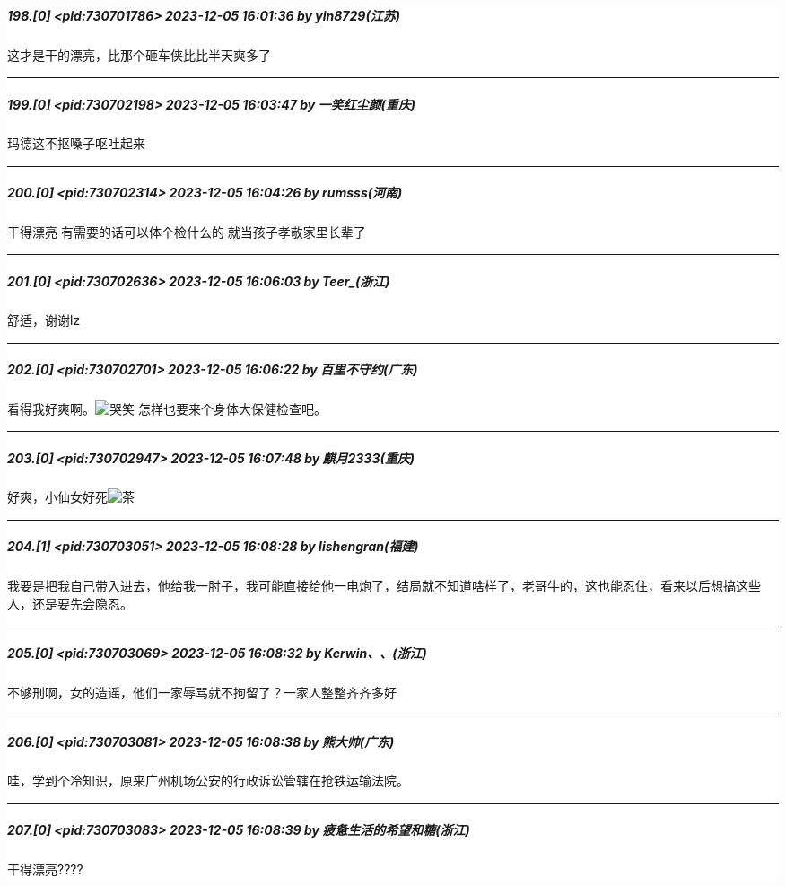 ##### <span id="pid730701786">198.[0] \<pid:730701786\> 2023-12-05 16:01:36 by yin8729\(江苏\)</span>
这才是干的漂亮，比那个砸车侠比比半天爽多了

----

##### <span id="pid730702198">199.[0] \<pid:730702198\> 2023-12-05 16:03:47 by 一笑红尘颜\(重庆\)</span>
玛德这不抠嗓子呕吐起来

----

##### <span id="pid730702314">200.[0] \<pid:730702314\> 2023-12-05 16:04:26 by rumsss\(河南\)</span>
干得漂亮 有需要的话可以体个检什么的 就当孩子孝敬家里长辈了

----

##### <span id="pid730702636">201.[0] \<pid:730702636\> 2023-12-05 16:06:03 by Teer_\(浙江\)</span>
舒适，谢谢lz

----

##### <span id="pid730702701">202.[0] \<pid:730702701\> 2023-12-05 16:06:22 by 百里不守约\(广东\)</span>
看得我好爽啊。![哭笑](https://img4.nga.178.com/ngabbs/post/smile/ac15.png) 怎样也要来个身体大保健检查吧。

----

##### <span id="pid730702947">203.[0] \<pid:730702947\> 2023-12-05 16:07:48 by 麒月2333\(重庆\)</span>
好爽，小仙女好死![茶](https://img4.nga.178.com/ngabbs/post/smile/ac39.png)

----

##### <span id="pid730703051">204.[1] \<pid:730703051\> 2023-12-05 16:08:28 by lishengran\(福建\)</span>
我要是把我自己带入进去，他给我一肘子，我可能直接给他一电炮了，结局就不知道啥样了，老哥牛的，这也能忍住，看来以后想搞这些人，还是要先会隐忍。

----

##### <span id="pid730703069">205.[0] \<pid:730703069\> 2023-12-05 16:08:32 by Kerwin、、\(浙江\)</span>
不够刑啊，女的造谣，他们一家辱骂就不拘留了？一家人整整齐齐多好

----

##### <span id="pid730703081">206.[0] \<pid:730703081\> 2023-12-05 16:08:38 by 熊大帅\(广东\)</span>
哇，学到个冷知识，原来广州机场公安的行政诉讼管辖在抢铁运输法院。

----

##### <span id="pid730703083">207.[0] \<pid:730703083\> 2023-12-05 16:08:39 by 疲惫生活的希望和糖\(浙江\)</span>
干得漂亮????
